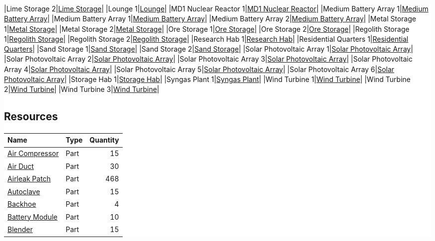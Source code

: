 |Lime Storage 2|[Lime Storage](../building/lime-storage.html)|
|Lounge 1|[Lounge](../building/lounge.html)|
|MD1 Nuclear Reactor 1|[MD1 Nuclear Reactor](../building/md1-nuclear-reactor.html)|
|Medium Battery Array 1|[Medium Battery Array](../building/medium-battery-array.html)|
|Medium Battery Array 1|[Medium Battery Array](../building/medium-battery-array.html)|
|Medium Battery Array 2|[Medium Battery Array](../building/medium-battery-array.html)|
|Metal Storage 1|[Metal Storage](../building/metal-storage.html)|
|Metal Storage 2|[Metal Storage](../building/metal-storage.html)|
|Ore Storage 1|[Ore Storage](../building/ore-storage.html)|
|Ore Storage 2|[Ore Storage](../building/ore-storage.html)|
|Regolith Storage 1|[Regolith Storage](../building/regolith-storage.html)|
|Regolith Storage 2|[Regolith Storage](../building/regolith-storage.html)|
|Research Hab 1|[Research Hab](../building/research-hab.html)|
|Residential Quarters 1|[Residential Quarters](../building/residential-quarters.html)|
|Sand Storage 1|[Sand Storage](../building/sand-storage.html)|
|Sand Storage 2|[Sand Storage](../building/sand-storage.html)|
|Solar Photovoltaic Array 1|[Solar Photovoltaic Array](../building/solar-photovoltaic-array.html)|
|Solar Photovoltaic Array 2|[Solar Photovoltaic Array](../building/solar-photovoltaic-array.html)|
|Solar Photovoltaic Array 3|[Solar Photovoltaic Array](../building/solar-photovoltaic-array.html)|
|Solar Photovoltaic Array 4|[Solar Photovoltaic Array](../building/solar-photovoltaic-array.html)|
|Solar Photovoltaic Array 5|[Solar Photovoltaic Array](../building/solar-photovoltaic-array.html)|
|Solar Photovoltaic Array 6|[Solar Photovoltaic Array](../building/solar-photovoltaic-array.html)|
|Storage Hab 1|[Storage Hab](../building/storage-hab.html)|
|Syngas Plant 1|[Syngas Plant](../building/syngas-plant.html)|
|Wind Turbine 1|[Wind Turbine](../building/wind-turbine.html)|
|Wind Turbine 2|[Wind Turbine](../building/wind-turbine.html)|
|Wind Turbine 3|[Wind Turbine](../building/wind-turbine.html)|

## Resources

| Name | Type | Quantity |
|:-----|:-----|-----:|
|[Air Compressor](../part/air-compressor.html")|Part|15|
|[Air Duct](../part/air-duct.html")|Part|30|
|[Airleak Patch](../part/airleak-patch.html")|Part|468|
|[Autoclave](../part/autoclave.html")|Part|15|
|[Backhoe](../part/backhoe.html")|Part|4|
|[Battery Module](../part/battery-module.html")|Part|10|
|[Blender](../part/blender.html")|Part|15|
